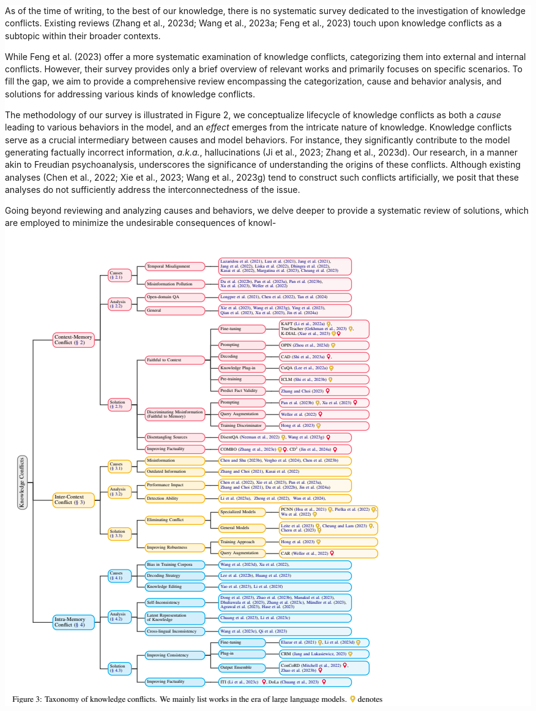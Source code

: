 As of the time of writing, to the best of our knowledge, there is no systematic survey dedicated to the investigation of knowledge conflicts. Existing reviews (Zhang et al., 2023d; Wang et al.,
2023a; Feng et al., 2023) touch upon knowledge conflicts as a subtopic within their broader contexts.

While Feng et al. (2023) offer a more systematic examination of knowledge conflicts, categorizing them into external and internal conflicts. However, their survey provides only a brief overview of relevant works and primarily focuses on specific scenarios. To fill the gap, we aim to provide a comprehensive review encompassing the categorization, cause and behavior analysis, and solutions for addressing various kinds of knowledge conflicts.

The methodology of our survey is illustrated in Figure 2, we conceptualize lifecycle of knowledge conflicts as both a *cause* leading to various behaviors in the model, and an *effect* emerges from the intricate nature of knowledge. Knowledge conflicts serve as a crucial intermediary between causes and model behaviors. For instance, they significantly contribute to the model generating factually incorrect information, *a.k.a.*, hallucinations (Ji et al.,
2023; Zhang et al., 2023d). Our research, in a manner akin to Freudian psychoanalysis, underscores the significance of understanding the origins of these conflicts. Although existing analyses (Chen et al., 2022; Xie et al., 2023; Wang et al., 2023g)
tend to construct such conflicts artificially, we posit that these analyses do not sufficiently address the interconnectedness of the issue.

Going beyond reviewing and analyzing causes and behaviors, we delve deeper to provide a systematic review of solutions, which are employed to minimize the undesirable consequences of knowl-

![2_image_0.png](2_image_0.png)
